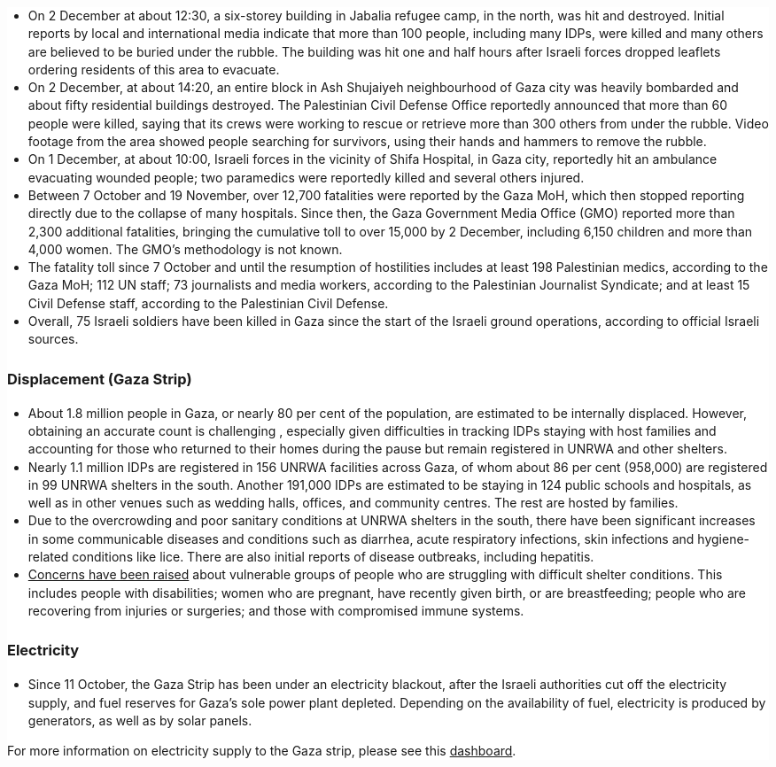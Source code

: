 * On 2 December at about 12:30, a six-storey building in Jabalia refugee camp, in the north, was hit and destroyed. Initial reports by local and international media indicate that more than 100 people, including many IDPs, were killed and many others are believed to be buried under the rubble. The building was hit one and half hours after Israeli forces dropped leaflets ordering residents of this area to evacuate.
* On 2 December, at about 14:20, an entire block in Ash Shujaiyeh neighbourhood of Gaza city was heavily bombarded and about fifty residential buildings destroyed. The Palestinian Civil Defense Office reportedly announced that more than 60 people were killed, saying that its crews were working to rescue or retrieve more than 300 others from under the rubble. Video footage from the area showed people searching for survivors, using their hands and hammers to remove the rubble.
* On 1 December, at about 10:00, Israeli forces in the vicinity of Shifa Hospital, in Gaza city, reportedly hit an ambulance evacuating wounded people; two paramedics were reportedly killed and several others injured.
* Between 7 October and 19 November, over 12,700 fatalities were reported by the Gaza MoH, which then stopped reporting directly due to the collapse of many hospitals. Since then, the Gaza Government Media Office (GMO) reported more than 2,300 additional fatalities, bringing the cumulative toll to over 15,000 by 2 December, including 6,150 children and more than 4,000 women. The GMO’s methodology is not known.
* The fatality toll since 7 October and until the resumption of hostilities includes at least 198 Palestinian medics, according to the Gaza MoH; 112 UN staff; 73 journalists and media workers, according to the Palestinian Journalist Syndicate; and at least 15 Civil Defense staff, according to the Palestinian Civil Defense.
* Overall, 75 Israeli soldiers have been killed in Gaza since the start of the Israeli ground operations, according to official Israeli sources.

### Displacement (Gaza Strip)

* About 1.8 million people in Gaza, or nearly 80 per cent of the population, are estimated to be internally displaced. However, obtaining an accurate count is challenging , especially given difficulties in tracking IDPs staying with host families and accounting for those who returned to their homes during the pause but remain registered in UNRWA and other shelters.
* Nearly 1.1 million IDPs are registered in 156 UNRWA facilities across Gaza, of whom about 86 per cent (958,000) are registered in 99 UNRWA shelters in the south. Another 191,000 IDPs are estimated to be staying in 124 public schools and hospitals, as well as in other venues such as wedding halls, offices, and community centres. The rest are hosted by families.
* Due to the overcrowding and poor sanitary conditions at UNRWA shelters in the south, there have been significant increases in some communicable diseases and conditions such as diarrhea, acute respiratory infections, skin infections and hygiene-related conditions like lice. There are also initial reports of disease outbreaks, including hepatitis.
* [Concerns have been raised](https://reliefweb.int/report/occupied-palestinian-territory/shelter-crisis-joint-advocacy-statement-24th-november-2023) about vulnerable groups of people who are struggling with difficult shelter conditions. This includes people with disabilities; women who are pregnant, have recently given birth, or are breastfeeding; people who are recovering from injuries or surgeries; and those with compromised immune systems.

### Electricity

* Since 11 October, the Gaza Strip has been under an electricity blackout, after the Israeli authorities cut off the electricity supply, and fuel reserves for Gaza’s sole power plant depleted. Depending on the availability of fuel, electricity is produced by generators, as well as by solar panels.

For more information on electricity supply to the Gaza strip, please see this [dashboard](https://www.ochaopt.org/page/gaza-strip-electricity-supply).
